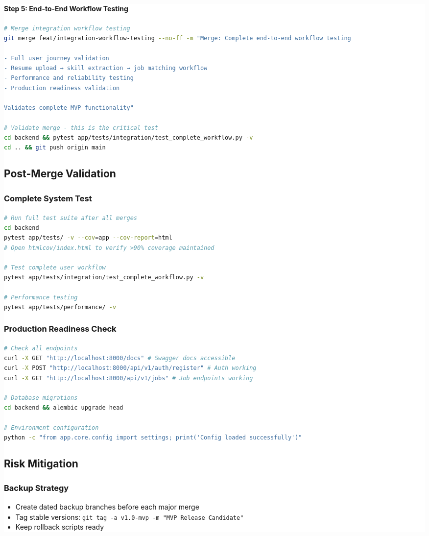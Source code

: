 #### Step 5: End-to-End Workflow Testing
```bash
# Merge integration workflow testing
git merge feat/integration-workflow-testing --no-ff -m "Merge: Complete end-to-end workflow testing

- Full user journey validation
- Resume upload → skill extraction → job matching workflow
- Performance and reliability testing
- Production readiness validation

Validates complete MVP functionality"

# Validate merge - this is the critical test
cd backend && pytest app/tests/integration/test_complete_workflow.py -v
cd .. && git push origin main
```

## Post-Merge Validation

### Complete System Test
```bash
# Run full test suite after all merges
cd backend
pytest app/tests/ -v --cov=app --cov-report=html
# Open htmlcov/index.html to verify >90% coverage maintained

# Test complete user workflow
pytest app/tests/integration/test_complete_workflow.py -v

# Performance testing
pytest app/tests/performance/ -v
```

### Production Readiness Check
```bash
# Check all endpoints
curl -X GET "http://localhost:8000/docs" # Swagger docs accessible
curl -X POST "http://localhost:8000/api/v1/auth/register" # Auth working
curl -X GET "http://localhost:8000/api/v1/jobs" # Job endpoints working

# Database migrations
cd backend && alembic upgrade head

# Environment configuration
python -c "from app.core.config import settings; print('Config loaded successfully')"
```

## Risk Mitigation

### Backup Strategy
- Create dated backup branches before each major merge
- Tag stable versions: `git tag -a v1.0-mvp -m "MVP Release Candidate"`
- Keep rollback scripts ready
